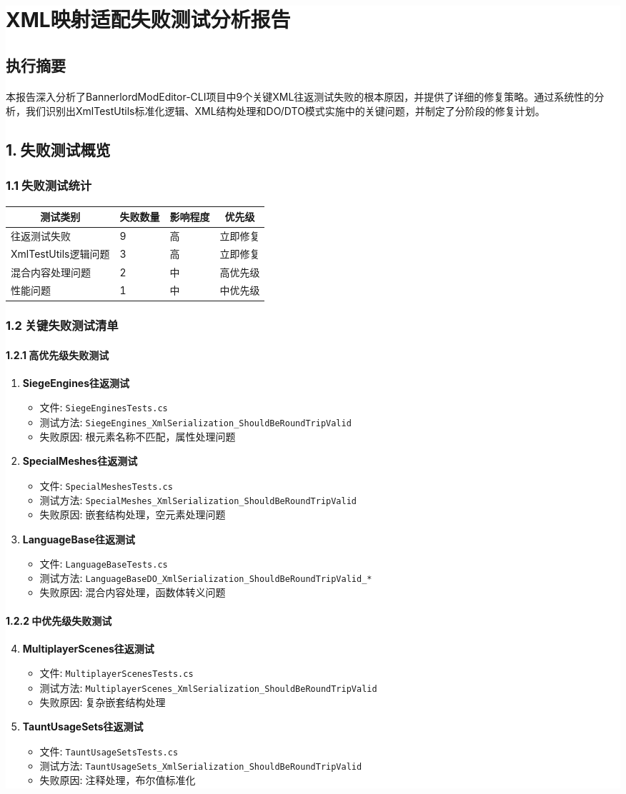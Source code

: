 # XML映射适配失败测试分析报告

## 执行摘要

本报告深入分析了BannerlordModEditor-CLI项目中9个关键XML往返测试失败的根本原因，并提供了详细的修复策略。通过系统性的分析，我们识别出XmlTestUtils标准化逻辑、XML结构处理和DO/DTO模式实施中的关键问题，并制定了分阶段的修复计划。

## 1. 失败测试概览

### 1.1 失败测试统计

| 测试类别 | 失败数量 | 影响程度 | 优先级 |
|---------|----------|----------|--------|
| 往返测试失败 | 9 | 高 | 立即修复 |
| XmlTestUtils逻辑问题 | 3 | 高 | 立即修复 |
| 混合内容处理问题 | 2 | 中 | 高优先级 |
| 性能问题 | 1 | 中 | 中优先级 |

### 1.2 关键失败测试清单

#### 1.2.1 高优先级失败测试

1. **SiegeEngines往返测试**
   - 文件: `SiegeEnginesTests.cs`
   - 测试方法: `SiegeEngines_XmlSerialization_ShouldBeRoundTripValid`
   - 失败原因: 根元素名称不匹配，属性处理问题

2. **SpecialMeshes往返测试**
   - 文件: `SpecialMeshesTests.cs`
   - 测试方法: `SpecialMeshes_XmlSerialization_ShouldBeRoundTripValid`
   - 失败原因: 嵌套结构处理，空元素处理问题

3. **LanguageBase往返测试**
   - 文件: `LanguageBaseTests.cs`
   - 测试方法: `LanguageBaseDO_XmlSerialization_ShouldBeRoundTripValid_*`
   - 失败原因: 混合内容处理，函数体转义问题

#### 1.2.2 中优先级失败测试

4. **MultiplayerScenes往返测试**
   - 文件: `MultiplayerScenesTests.cs`
   - 测试方法: `MultiplayerScenes_XmlSerialization_ShouldBeRoundTripValid`
   - 失败原因: 复杂嵌套结构处理

5. **TauntUsageSets往返测试**
   - 文件: `TauntUsageSetsTests.cs`
   - 测试方法: `TauntUsageSets_XmlSerialization_ShouldBeRoundTripValid`
   - 失败原因: 注释处理，布尔值标准化
